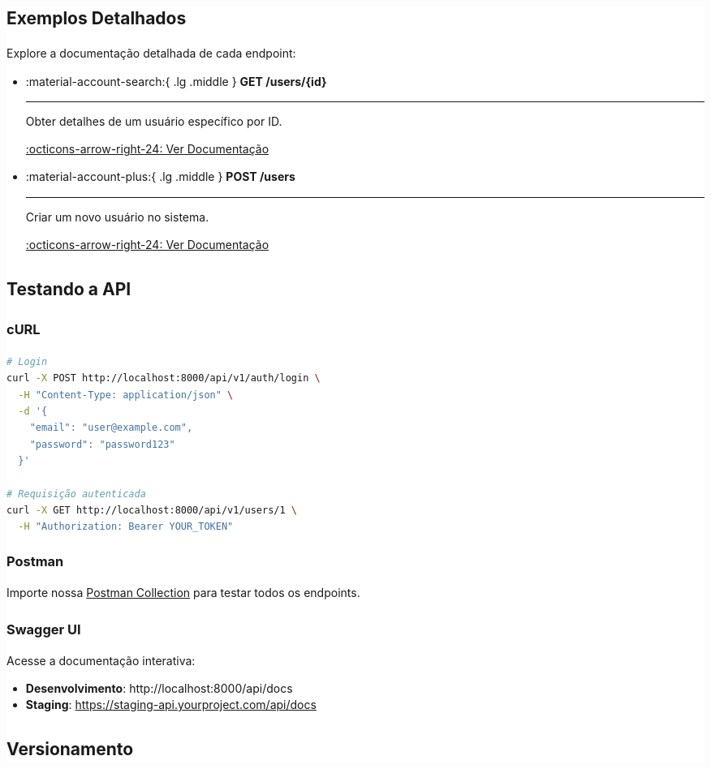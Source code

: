 ## Exemplos Detalhados

Explore a documentação detalhada de cada endpoint:

<div class="grid cards" markdown>

-   :material-account-search:{ .lg .middle } __GET /users/{id}__

    ---

    Obter detalhes de um usuário específico por ID.

    [:octicons-arrow-right-24: Ver Documentação](endpoint-exemplo-1.md)

-   :material-account-plus:{ .lg .middle } __POST /users__

    ---

    Criar um novo usuário no sistema.

    [:octicons-arrow-right-24: Ver Documentação](endpoint-exemplo-2.md)

</div>

## Testando a API

### cURL

```bash
# Login
curl -X POST http://localhost:8000/api/v1/auth/login \
  -H "Content-Type: application/json" \
  -d '{
    "email": "user@example.com",
    "password": "password123"
  }'

# Requisição autenticada
curl -X GET http://localhost:8000/api/v1/users/1 \
  -H "Authorization: Bearer YOUR_TOKEN"
```

### Postman

Importe nossa [Postman Collection](https://www.postman.com/your-collection) para testar todos os endpoints.

### Swagger UI

Acesse a documentação interativa:

- **Desenvolvimento**: http://localhost:8000/api/docs
- **Staging**: https://staging-api.yourproject.com/api/docs

## Versionamento
